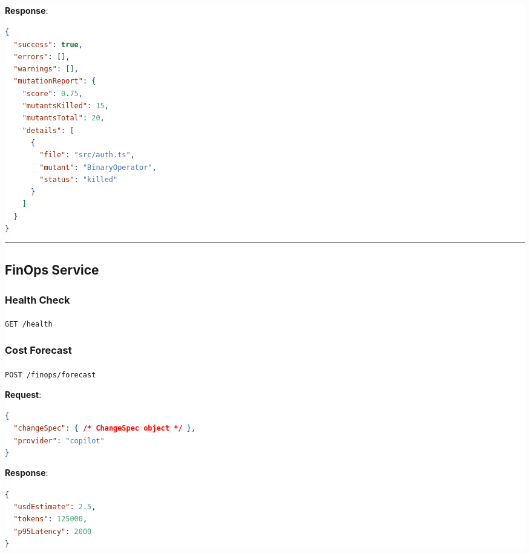 **Response**:
```json
{
  "success": true,
  "errors": [],
  "warnings": [],
  "mutationReport": {
    "score": 0.75,
    "mutantsKilled": 15,
    "mutantsTotal": 20,
    "details": [
      {
        "file": "src/auth.ts",
        "mutant": "BinaryOperator",
        "status": "killed"
      }
    ]
  }
}
```

---

## FinOps Service

### Health Check

```http
GET /health
```

### Cost Forecast

```http
POST /finops/forecast
```

**Request**:
```json
{
  "changeSpec": { /* ChangeSpec object */ },
  "provider": "copilot"
}
```

**Response**:
```json
{
  "usdEstimate": 2.5,
  "tokens": 125000,
  "p95Latency": 2000
}
```
